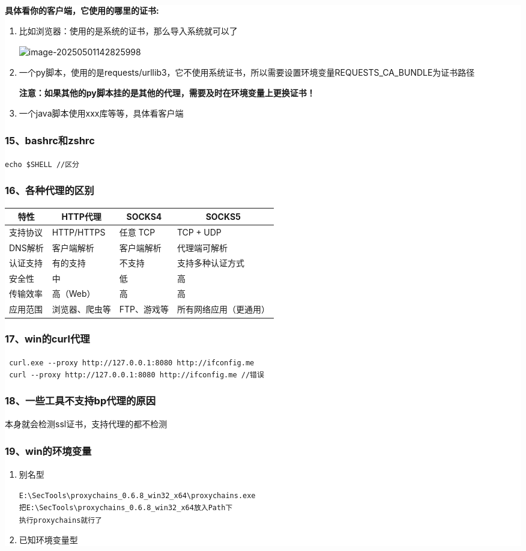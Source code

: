 **具体看你的客户端，它使用的哪里的证书:**

1. 比如浏览器：使用的是系统的证书，那么导入系统就可以了

   ![image-20250501142825998](C:\Users\33940\AppData\Roaming\Typora\typora-user-images\image-20250501142825998.png)

2. 一个py脚本，使用的是requests/urllib3，它不使用系统证书，所以需要设置环境变量REQUESTS_CA_BUNDLE为证书路径

   **注意：如果其他的py脚本挂的是其他的代理，需要及时在环境变量上更换证书！**

3. 一个java脚本使用xxx库等等，具体看客户端

###  15、bashrc和zshrc

```
echo $SHELL //区分
```

### 16、各种代理的区别

| 特性     | HTTP代理       | SOCKS4      | SOCKS5                 |
| -------- | -------------- | ----------- | ---------------------- |
| 支持协议 | HTTP/HTTPS     | 任意 TCP    | TCP + UDP              |
| DNS解析  | 客户端解析     | 客户端解析  | 代理端可解析           |
| 认证支持 | 有的支持       | 不支持      | 支持多种认证方式       |
| 安全性   | 中             | 低          | 高                     |
| 传输效率 | 高（Web）      | 高          | 高                     |
| 应用范围 | 浏览器、爬虫等 | FTP、游戏等 | 所有网络应用（更通用） |

### 17、win的curl代理

```
 curl.exe --proxy http://127.0.0.1:8080 http://ifconfig.me 
 curl --proxy http://127.0.0.1:8080 http://ifconfig.me //错误
```

### 18、一些工具不支持bp代理的原因

本身就会检测ssl证书，支持代理的都不检测

### 19、win的环境变量

1. 别名型

   ```
   E:\SecTools\proxychains_0.6.8_win32_x64\proxychains.exe
   把E:\SecTools\proxychains_0.6.8_win32_x64放入Path下
   执行proxychains就行了
   ```

2. 已知环境变量型
